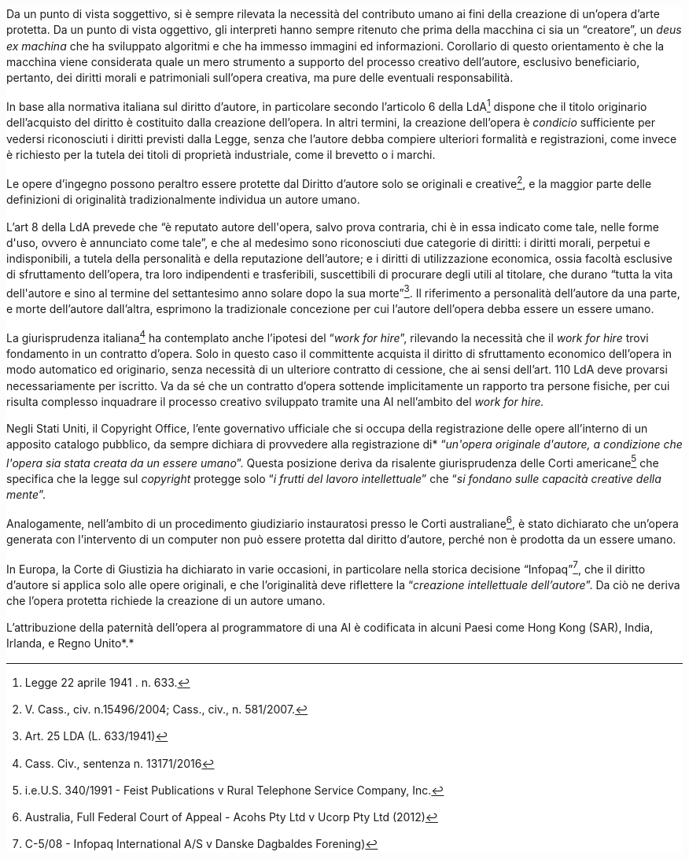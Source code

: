 Da un punto di vista soggettivo, si è sempre rilevata la necessità del contributo umano ai fini della creazione di un’opera d’arte protetta. Da un punto di vista oggettivo, gli interpreti hanno sempre ritenuto che prima della macchina ci sia un “creatore”, un *deus ex machina* che ha sviluppato algoritmi e che ha immesso immagini ed informazioni. Corollario di questo orientamento è che la macchina viene considerata quale un mero strumento a supporto del processo creativo dell’autore, esclusivo beneficiario, pertanto, dei diritti morali e patrimoniali sull’opera creativa, ma pure delle eventuali responsabilità. 

In base alla normativa italiana sul diritto d’autore, in particolare secondo l’articolo 6 della LdA[^4] dispone che il titolo originario dell’acquisto del diritto è costituito dalla creazione dell’opera. In altri termini, la creazione dell’opera è *condicio* sufficiente per vedersi riconosciuti i diritti previsti dalla Legge, senza che l’autore debba compiere ulteriori formalità e registrazioni, come invece è richiesto per la tutela dei titoli di proprietà industriale, come il brevetto o i marchi. 

Le opere d’ingegno possono peraltro essere protette dal Diritto d’autore solo se originali e creative[^5], e la maggior parte delle definizioni di originalità tradizionalmente individua un autore umano. 

L’art 8 della LdA prevede che “è reputato autore dell'opera, salvo prova contraria, chi è in essa indicato come tale, nelle forme d'uso, ovvero è annunciato come tale”, e che al medesimo sono riconosciuti due categorie di diritti: i diritti morali, perpetui e indisponibili, a tutela della personalità e della reputazione dell’autore; e i diritti di utilizzazione economica, ossia facoltà esclusive di sfruttamento dell’opera, tra loro indipendenti e trasferibili, suscettibili di procurare degli utili al titolare, che durano “tutta la vita dell'autore e sino al termine del settantesimo anno solare dopo la sua morte”[^6]. Il riferimento a personalità dell’autore da una parte, e morte dell’autore dall’altra, esprimono la tradizionale concezione per cui l’autore dell’opera debba essere un essere umano.

La giurisprudenza italiana[^7] ha contemplato anche l’ipotesi del “*work for hire*”, rilevando la necessità che il *work for hire* trovi fondamento in un contratto d’opera. Solo in questo caso il committente acquista il diritto di sfruttamento economico dell’opera in modo automatico ed originario, senza necessità di un ulteriore contratto di cessione, che ai sensi dell’art. 110 LdA deve provarsi necessariamente per iscritto. Va da sé che un contratto d’opera sottende implicitamente un rapporto tra persone fisiche, per cui risulta complesso inquadrare il processo creativo sviluppato tramite una AI nell’ambito del *work for hire.*

Negli Stati Uniti, il Copyright Office, l’ente governativo ufficiale che si occupa della registrazione delle opere all’interno di un apposito catalogo pubblico, da sempre dichiara di provvedere alla registrazione di* “*un'opera originale d'autore, a condizione che l'opera sia stata creata da un essere umano*”. Questa posizione deriva da risalente giurisprudenza delle Corti americane[^8] che specifica che la legge sul *copyright* protegge solo “*i frutti del lavoro intellettuale*” che “*si fondano sulle capacità creative della mente*”. 

Analogamente, nell’ambito di un procedimento giudiziario instauratosi presso le Corti australiane[^9], è stato dichiarato che un’opera generata con l’intervento di un computer non può essere protetta dal diritto d’autore, perché non è prodotta da un essere umano.

In Europa, la Corte di Giustizia ha dichiarato in varie occasioni, in particolare nella storica decisione “Infopaq”[^10], che il diritto d’autore si applica solo alle opere originali, e che l’originalità deve riflettere la “*creazione intellettuale dell’autore*”. Da ciò ne deriva che l’opera protetta richiede la creazione di un autore umano.

L’attribuzione della paternità dell’opera al programmatore di una AI è codificata in alcuni Paesi come Hong Kong (SAR), India, Irlanda, e Regno Unito*.* 


[^1]: https://obvious-art.com/
[^2]: https://www.christies.com/features/a-collaboration-between-two-artists-one-human-one-a-machine-9332-1.aspx
[^3]: https://www.wipo.int/wipo\_magazine/en/2017/05/article\_0003.html
[^4]: Legge 22 aprile 1941 . n. 633.
[^5]: V. Cass., civ. n.15496/2004; Cass., civ., n. 581/2007.
[^6]: Art. 25 LDA (L. 633/1941)
[^7]: Cass. Civ., sentenza n. 13171/2016
[^8]: i.e.U.S. 340/1991 - Feist Publications v Rural Telephone Service Company, Inc. 
[^9]: Australia, Full Federal Court of Appeal - Acohs Pty Ltd v Ucorp Pty Ltd (2012)
[^10]: C-5/08 - Infopaq International A/S v Danske Dagbaldes Forening)
[^11]: EWCA Civ 219 - Nova Productions v Mazooma Games (2007)
[^12]: https://www.govinfo.gov/content/pkg/FR-2023-03-16/pdf/2023-05321.pdf
[^13]: https://www.midjourney.com/home/
[^14]: https://discord.com/invite/midjourney
[^15]: Le immagini generate con piano gratuito vengono utilizzate da Midjourney come input per l’addestramento del software e sono visibili da tutti gli utenti. 
[^16]: https://openai.com/
[^17]: Policy Paper #15 on using copyrighted works for teaching the machine (communia-association.org)